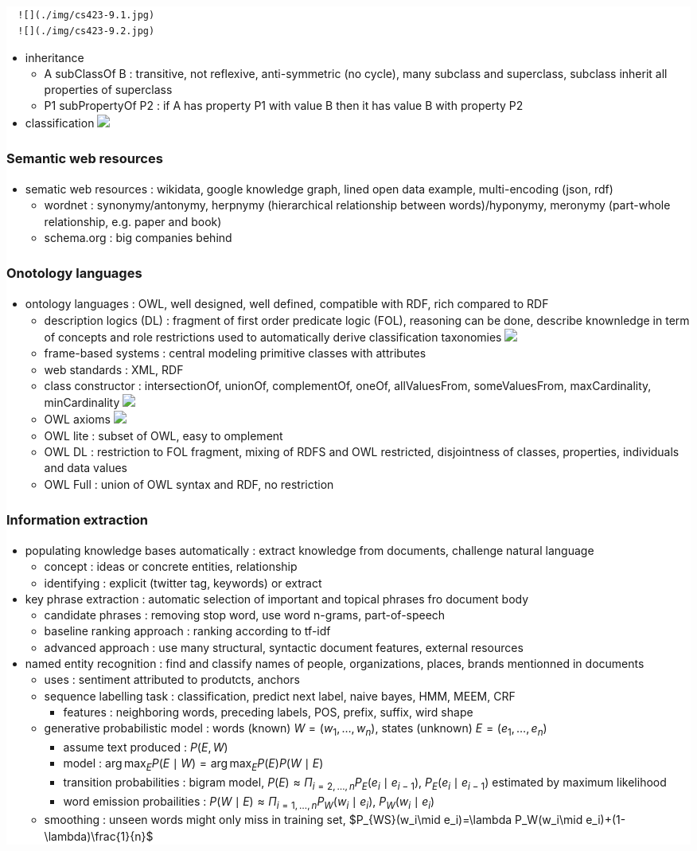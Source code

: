       ![](./img/cs423-9.1.jpg)
      ![](./img/cs423-9.2.jpg)
  - inheritance
    - A subClassOf B : transitive, not reflexive, anti-symmetric (no cycle), many subclass and superclass, subclass inherit all properties of superclass
    - P1 subPropertyOf P2 : if A has property P1 with value B then it has value B with property P2 
- classification
  ![](./img/cs423-10.jpg)

### Semantic web resources

- sematic web resources : wikidata, google knowledge graph,  lined open data example, multi-encoding (json, rdf)
  - wordnet : synonymy/antonymy, herpnymy (hierarchical relationship between words)/hyponymy, meronymy (part-whole relationship, e.g. paper and book)
  - schema.org : big companies behind

### Onotology languages

- ontology languages : OWL, well designed, well defined, compatible with RDF, rich compared to RDF
  - description logics (DL) : fragment of first order predicate logic (FOL), reasoning can be done, describe knownledge in term of concepts and role restrictions used to automatically derive classification taxonomies
    ![](./img/cs423-11.jpg)
  - frame-based systems : central modeling primitive classes with attributes
  - web standards : XML, RDF 
  - class constructor : intersectionOf, unionOf, complementOf, oneOf, allValuesFrom, someValuesFrom, maxCardinality, minCardinality
    ![](./img/cs423-12.jpg)
  - OWL axioms
    ![](./img/cs423-13.jpg)
  - OWL lite : subset of OWL, easy to omplement
  - OWL DL : restriction to FOL fragment, mixing of RDFS and OWL restricted, disjointness of classes, properties, individuals and data values
  - OWL Full : union of OWL syntax and RDF, no restriction

### Information extraction

- populating knowledge bases automatically : extract knowledge from documents, challenge natural language
  - concept : ideas or concrete entities, relationship
  - identifying : explicit (twitter tag, keywords) or extract
- key phrase extraction : automatic selection of important and topical phrases fro document body
  - candidate phrases : removing stop word, use word n-grams, part-of-speech
  - baseline ranking approach : ranking according to tf-idf
  - advanced approach : use many structural, syntactic document features, external resources 
- named entity recognition : find and classify names of people, organizations, places, brands mentionned in documents
  - uses : sentiment attributed to produtcts, anchors
  - sequence labelling task : classification, predict next label, naive bayes, HMM, MEEM, CRF
    - features : neighboring words, preceding labels, POS, prefix, suffix, wird shape
  - generative probabilistic model : words (known) $W=(w_1,\ldots,w_n)$, states (unknown) $E=(e_1,\ldots,e_n)$
    - assume text produced : $P(E,W)$
    - model : $\arg\max_E P(E\mid W)=\arg\max_E P(E)P(W\mid E)$
    - transition probabilities : bigram model, $P(E)\approx \Pi_{i=2,\ldots, n} P_E(e_i\mid e_{i-1})$, $P_E(e_i\mid e_{i-1})$ estimated by maximum likelihood
    - word emission probailities : $P(W\mid E)\approx\Pi_{i=1,\ldots,n}P_W(w_i\mid e_i)$, $P_W(w_i\mid e_i)$
  - smoothing : unseen words might only miss in training set, $P_{WS}(w_i\mid e_i)=\lambda P_W(w_i\mid e_i)+(1-\lambda)\frac{1}{n}$